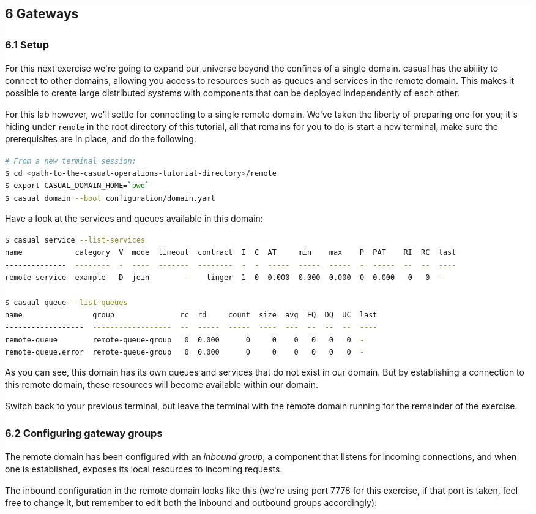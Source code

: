 ## 6 Gateways

### 6.1 Setup

For this next exercise we're going to expand our universe beyond the confines of a single domain. casual has the ability to connect to other domains, allowing you access to resources such as queues and services in the remote domain. This makes it possible to create large distributed systems with components that can be deployed independently of each other.

For this lab however, we'll settle for connecting to a single remote domain. We've taken the liberty of preparing one for you; it's hiding under `remote` in the root directory of this tutorial, all that remains for you to do is start a new terminal, make sure the [prerequisites](#21-prerequisites) are in place, and do the following:

```bash
# From a new terminal session:
$ cd <path-to-the-casual-operations-tutorial-directory>/remote
$ export CASUAL_DOMAIN_HOME=`pwd`
$ casual domain --boot configuration/domain.yaml
```

Have a look at the services and queues available in this domain:

```bash
$ casual service --list-services
name            category  V  mode  timeout  contract  I  C  AT     min    max    P  PAT    RI  RC  last
--------------  --------  -  ----  -------  --------  -  -  -----  -----  -----  -  -----  --  --  ----
remote-service  example   D  join        -    linger  1  0  0.000  0.000  0.000  0  0.000   0   0  -

$ casual queue --list-queues
name                group               rc  rd     count  size  avg  EQ  DQ  UC  last
------------------  ------------------  --  -----  -----  ----  ---  --  --  --  ----
remote-queue        remote-queue-group   0  0.000      0     0    0   0   0   0  -
remote-queue.error  remote-queue-group   0  0.000      0     0    0   0   0   0  -
```

As you can see, this domain has its own queues and services that do not exist in our domain. But by establishing a connection to this remote domain, these resources will become available within our domain.

Switch back to your previous terminal, but leave the terminal with the remote domain running for the remainder of the exercise.

### 6.2 Configuring gateway groups

The remote domain has been configured with an *inbound group*, a component that listens for incoming connections, and when one is established, exposes its local resources to incoming requests.

The inbound configuration in the remote domain looks like this (we're using port 7778 for this exercise, if that port is taken, feel free to change it, but remember to edit both the inbound and outbound groups accordingly):
